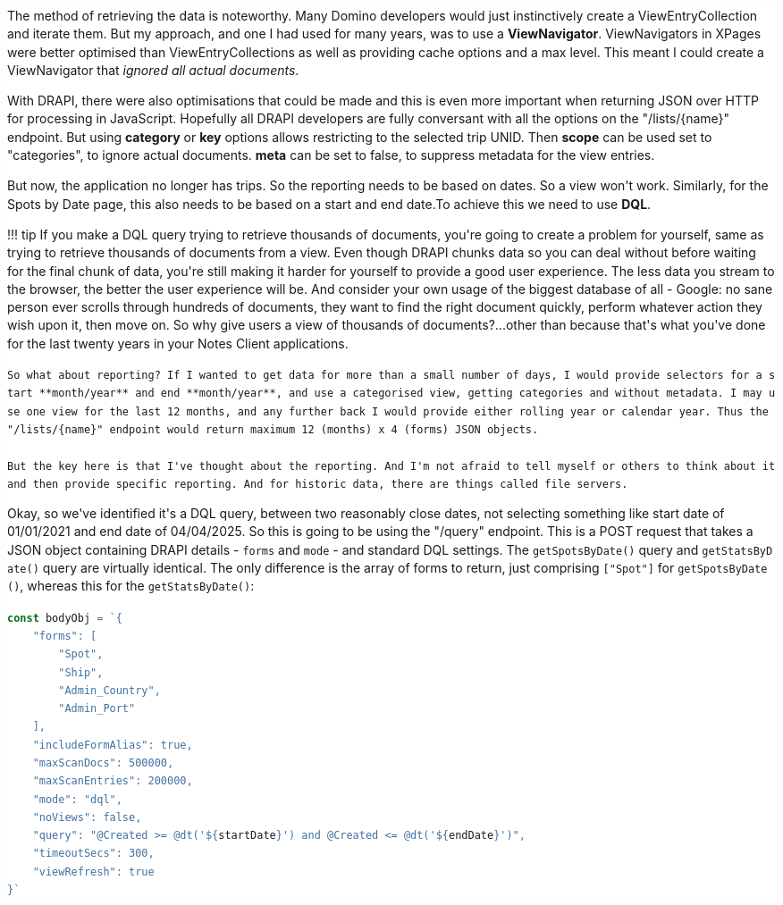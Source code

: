The method of retrieving the data is noteworthy. Many Domino developers would just instinctively create a ViewEntryCollection and iterate them. But my approach, and one I had used for many years, was to use a **ViewNavigator**. ViewNavigators in XPages were better optimised than ViewEntryCollections as well as providing cache options and a max level. This meant I could create a ViewNavigator that *ignored all actual documents*.

With DRAPI, there were also optimisations that could be made and this is even more important when returning JSON over HTTP for processing in JavaScript. Hopefully all DRAPI developers are fully conversant with all the options on the "/lists/{name}" endpoint. But using **category** or **key** options allows restricting to the selected trip UNID. Then **scope** can be used set to "categories", to ignore actual documents. **meta** can be set to false, to suppress metadata for the view entries.

But now, the application no longer has trips. So the reporting needs to be based on dates. So a view won't work. Similarly, for the Spots by Date page, this also needs to be based on a start and end date.To achieve this we need to use **DQL**.

!!! tip
    If you make a DQL query trying to retrieve thousands of documents, you're going to create a problem for yourself, same as trying to retrieve thousands of documents from a view. Even though DRAPI chunks data so you can deal without before waiting for the final chunk of data, you're still making it harder for yourself to provide a good user experience. The less data you stream to the browser, the better the user experience will be. And consider your own usage of the biggest database of all - Google: no sane person ever scrolls through hundreds of documents, they want to find the right document quickly, perform whatever action they wish upon it, then move on. So why give users a view of thousands of documents?...other than because that's what you've done for the last twenty years in your Notes Client applications.

    So what about reporting? If I wanted to get data for more than a small number of days, I would provide selectors for a start **month/year** and end **month/year**, and use a categorised view, getting categories and without metadata. I may use one view for the last 12 months, and any further back I would provide either rolling year or calendar year. Thus the "/lists/{name}" endpoint would return maximum 12 (months) x 4 (forms) JSON objects.
    
    But the key here is that I've thought about the reporting. And I'm not afraid to tell myself or others to think about it and then provide specific reporting. And for historic data, there are things called file servers.

Okay, so we've identified it's a DQL query, between two reasonably close dates, not selecting something like start date of 01/01/2021 and end date of 04/04/2025. So this is going to be using the "/query" endpoint. This is a POST request that takes a JSON object containing DRAPI details - `forms` and `mode` - and standard DQL settings. The `getSpotsByDate()` query and `getStatsByDate()` query are virtually identical. The only difference is the array of forms to return, just comprising `["Spot"]` for `getSpotsByDate()`, whereas this for the `getStatsByDate()`:

```js
const bodyObj = `{
    "forms": [
        "Spot",
        "Ship",
        "Admin_Country",
        "Admin_Port"
    ],
    "includeFormAlias": true,
    "maxScanDocs": 500000,
    "maxScanEntries": 200000,
    "mode": "dql",
    "noViews": false,
    "query": "@Created >= @dt('${startDate}') and @Created <= @dt('${endDate}')",
    "timeoutSecs": 300,
    "viewRefresh": true
}`
```
